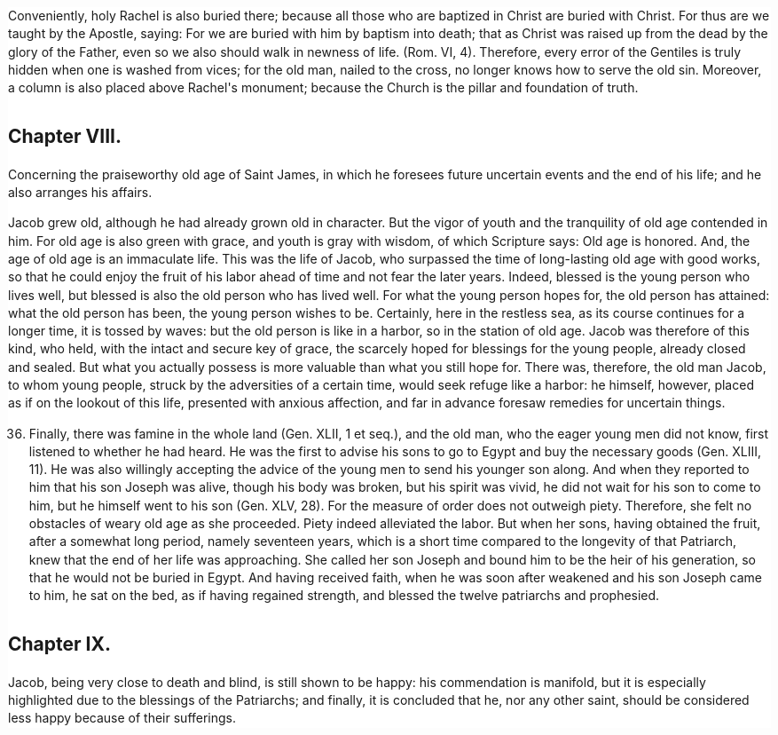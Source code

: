 
Conveniently, holy Rachel is also buried there; because all those who are baptized in Christ are buried with Christ. For thus are we taught by the Apostle, saying: For we are buried with him by baptism into death; that as Christ was raised up from the dead by the glory of the Father, even so we also should walk in newness of life. (Rom. VI, 4). Therefore, every error of the Gentiles is truly hidden when one is washed from vices; for the old man, nailed to the cross, no longer knows how to serve the old sin. Moreover, a column is also placed above Rachel's monument; because the Church is the pillar and foundation of truth.

<h2 id='tocuniq19'>Chapter VIII.</h2>

Concerning the praiseworthy old age of Saint James, in which he foresees future uncertain events and the end of his life; and he also arranges his affairs.

Jacob grew old, although he had already grown old in character. But the vigor of youth and the tranquility of old age contended in him. For old age is also green with grace, and youth is gray with wisdom, of which Scripture says: Old age is honored. And, the age of old age is an immaculate life. This was the life of Jacob, who surpassed the time of long-lasting old age with good works, so that he could enjoy the fruit of his labor ahead of time and not fear the later years. Indeed, blessed is the young person who lives well, but blessed is also the old person who has lived well. For what the young person hopes for, the old person has attained: what the old person has been, the young person wishes to be. Certainly, here in the restless sea, as its course continues for a longer time, it is tossed by waves: but the old person is like in a harbor, so in the station of old age. Jacob was therefore of this kind, who held, with the intact and secure key of grace, the scarcely hoped for blessings for the young people, already closed and sealed. But what you actually possess is more valuable than what you still hope for. There was, therefore, the old man Jacob, to whom young people, struck by the adversities of a certain time, would seek refuge like a harbor: he himself, however, placed as if on the lookout of this life, presented with anxious affection, and far in advance foresaw remedies for uncertain things.

36. Finally, there was famine in the whole land (Gen. XLII, 1 et seq.), and the old man, who the eager young men did not know, first listened to whether he had heard. He was the first to advise his sons to go to Egypt and buy the necessary goods (Gen. XLIII, 11). He was also willingly accepting the advice of the young men to send his younger son along. And when they reported to him that his son Joseph was alive, though his body was broken, but his spirit was vivid, he did not wait for his son to come to him, but he himself went to his son (Gen. XLV, 28). For the measure of order does not outweigh piety. Therefore, she felt no obstacles of weary old age as she proceeded. Piety indeed alleviated the labor. But when her sons, having obtained the fruit, after a somewhat long period, namely seventeen years, which is a short time compared to the longevity of that Patriarch, knew that the end of her life was approaching. She called her son Joseph and bound him to be the heir of his generation, so that he would not be buried in Egypt. And having received faith, when he was soon after weakened and his son Joseph came to him, he sat on the bed, as if having regained strength, and blessed the twelve patriarchs and prophesied.

<h2 id='tocuniq20'>Chapter IX.</h2>

Jacob, being very close to death and blind, is still shown to be happy: his commendation is manifold, but it is especially highlighted due to the blessings of the Patriarchs; and finally, it is concluded that he, nor any other saint, should be considered less happy because of their sufferings.
